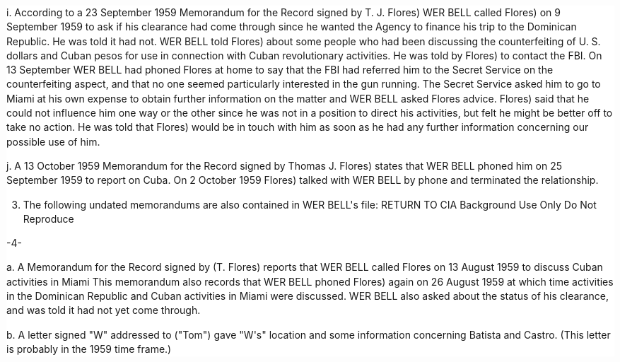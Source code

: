 i. According to a 23 September 1959
Memorandum for the Record signed by T. J. Flores)
WER BELL called Flores) on 9 September 1959 to
ask if his clearance had come through since
he wanted the Agency to finance his trip to
the Dominican Republic. He was told it had
not. WER BELL told Flores) about some people
who had been discussing the counterfeiting
of U. S. dollars and Cuban pesos for use in
connection with Cuban revolutionary activities.
He was told by Flores) to contact the FBI. On
13 September WER BELL had phoned Flores at home
to say that the FBI had referred him to the
Secret Service on the counterfeiting aspect,
and that no one seemed particularly interested
in the gun running. The Secret Service asked
him to go to Miami at his own expense to obtain
further information on the matter and WER BELL
asked Flores advice. Flores) said that he could
not influence him one way or the other since he
was not in a position to direct his activities,
but felt he might be better off to take no action.
He was told that Flores) would be in touch with
him as soon as he had any further information
concerning our possible use of him.

j. A 13 October 1959 Memorandum for the
Record signed by Thomas J. Flores) states that
WER BELL phoned him on 25 September 1959 to report
on Cuba. On 2 October 1959 Flores) talked with
WER BELL by phone and terminated the relationship.

3. The following undated memorandums are also contained in
WER BELL's file:
RETURN TO CIA
Background Use Only
Do Not Reproduce

-4-

a. A Memorandum for the Record signed by
(T. Flores) reports that WER BELL called Flores on
13 August 1959 to discuss Cuban activities in Miami
This memorandum also records that WER BELL phoned
Flores) again on 26 August 1959 at which time activities
in the Dominican Republic and Cuban activities in
Miami were discussed. WER BELL also asked about the
status of his clearance, and was told it had not yet
come through.

b. A letter signed "W" addressed to ("Tom")
gave "W's" location and some information concerning
Batista and Castro. (This letter is probably in
the 1959 time frame.)
